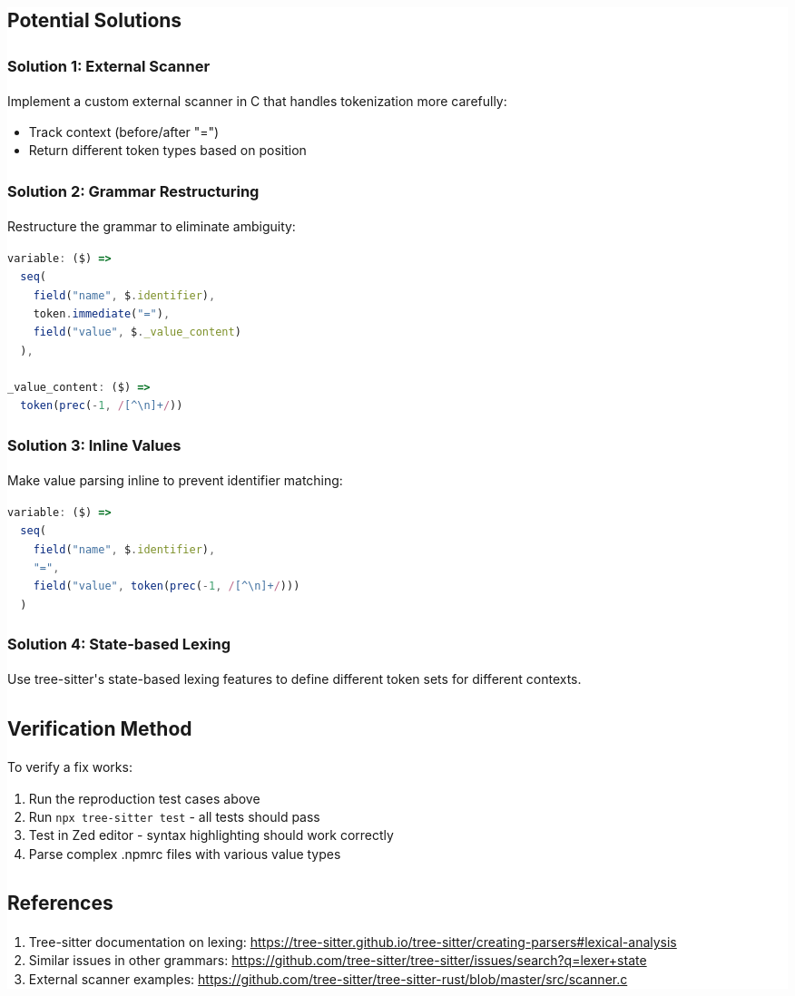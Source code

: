 ## Potential Solutions

### Solution 1: External Scanner
Implement a custom external scanner in C that handles tokenization more carefully:
- Track context (before/after "=")
- Return different token types based on position

### Solution 2: Grammar Restructuring
Restructure the grammar to eliminate ambiguity:
```javascript
variable: ($) =>
  seq(
    field("name", $.identifier),
    token.immediate("="),
    field("value", $._value_content)
  ),

_value_content: ($) =>
  token(prec(-1, /[^\n]+/))
```

### Solution 3: Inline Values
Make value parsing inline to prevent identifier matching:
```javascript
variable: ($) =>
  seq(
    field("name", $.identifier),
    "=",
    field("value", token(prec(-1, /[^\n]+/)))
  )
```

### Solution 4: State-based Lexing
Use tree-sitter's state-based lexing features to define different token sets for different contexts.

## Verification Method

To verify a fix works:
1. Run the reproduction test cases above
2. Run `npx tree-sitter test` - all tests should pass
3. Test in Zed editor - syntax highlighting should work correctly
4. Parse complex .npmrc files with various value types

## References

1. Tree-sitter documentation on lexing: https://tree-sitter.github.io/tree-sitter/creating-parsers#lexical-analysis
2. Similar issues in other grammars: https://github.com/tree-sitter/tree-sitter/issues/search?q=lexer+state
3. External scanner examples: https://github.com/tree-sitter/tree-sitter-rust/blob/master/src/scanner.c
